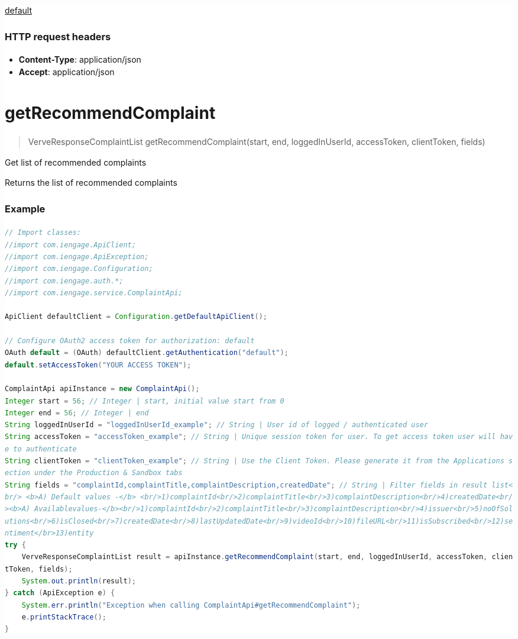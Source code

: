 [default](../README.md#default)

### HTTP request headers

 - **Content-Type**: application/json
 - **Accept**: application/json

<a name="getRecommendComplaint"></a>
# **getRecommendComplaint**
> VerveResponseComplaintList getRecommendComplaint(start, end, loggedInUserId, accessToken, clientToken, fields)

Get list of recommended complaints

Returns the list of recommended complaints

### Example
```java
// Import classes:
//import com.iengage.ApiClient;
//import com.iengage.ApiException;
//import com.iengage.Configuration;
//import com.iengage.auth.*;
//import com.iengage.service.ComplaintApi;

ApiClient defaultClient = Configuration.getDefaultApiClient();

// Configure OAuth2 access token for authorization: default
OAuth default = (OAuth) defaultClient.getAuthentication("default");
default.setAccessToken("YOUR ACCESS TOKEN");

ComplaintApi apiInstance = new ComplaintApi();
Integer start = 56; // Integer | start, initial value start from 0
Integer end = 56; // Integer | end
String loggedInUserId = "loggedInUserId_example"; // String | User id of logged / authenticated user
String accessToken = "accessToken_example"; // String | Unique session token for user. To get access token user will have to authenticate
String clientToken = "clientToken_example"; // String | Use the Client Token. Please generate it from the Applications section under the Production & Sandbox tabs
String fields = "complaintId,complaintTitle,complaintDescription,createdDate"; // String | Filter fields in result list<br/> <b>A) Default values -</b> <br/>1)complaintId<br/>2)complaintTitle<br/>3)complaintDescription<br/>4)createdDate<br/><b>A) Availablevalues-</b><br/>1)complaintId<br/>2)complaintTitle<br/>3)complaintDescription<br/>4)issuer<br/>5)noOfSolutions<br/>6)isClosed<br/>7)createdDate<br/>8)lastUpdatedDate<br/>9)videoId<br/>10)fileURL<br/>11)isSubscribed<br/>12)sentiment</br>13)entity
try {
    VerveResponseComplaintList result = apiInstance.getRecommendComplaint(start, end, loggedInUserId, accessToken, clientToken, fields);
    System.out.println(result);
} catch (ApiException e) {
    System.err.println("Exception when calling ComplaintApi#getRecommendComplaint");
    e.printStackTrace();
}
```
